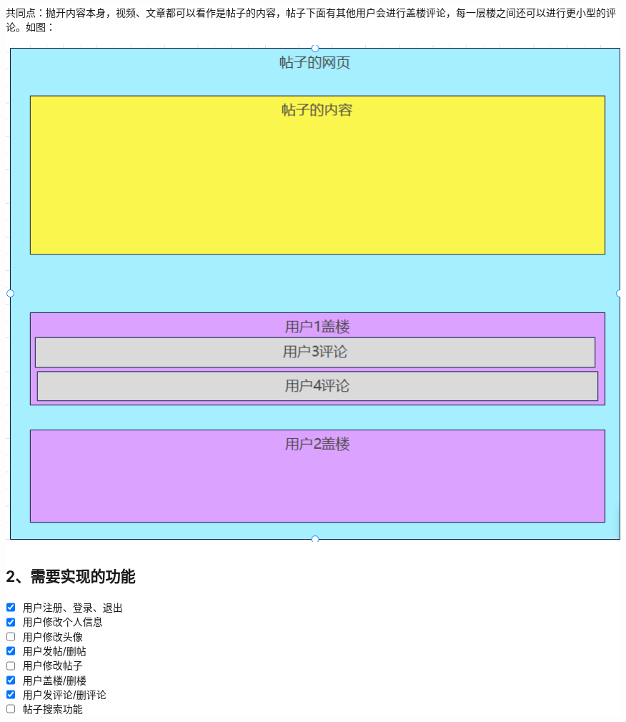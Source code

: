 共同点：抛开内容本身，视频、文章都可以看作是帖子的内容，帖子下面有其他用户会进行盖楼评论，每一层楼之间还可以进行更小型的评论。如图：

![](images/4.%E5%B8%96%E5%AD%90%E7%BB%93%E6%9E%84.png)





## 2、需要实现的功能

- [x]  用户注册、登录、退出
- [x] 用户修改个人信息
- [ ] 用户修改头像
- [x] 用户发帖/删帖
- [ ] 用户修改帖子
- [x] 用户盖楼/删楼
- [x] 用户发评论/删评论
- [ ] 帖子搜索功能

